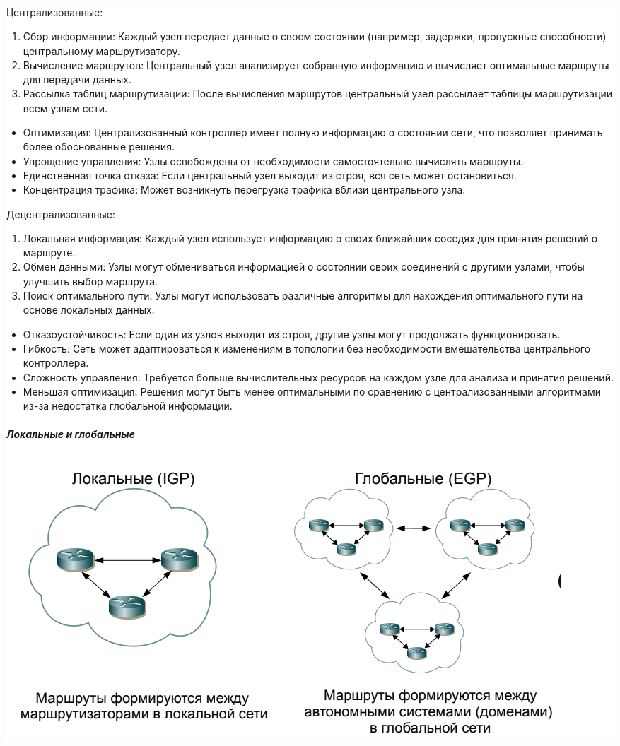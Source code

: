 Централизованные:
1. Сбор информации: Каждый узел передает данные о своем состоянии (например, задержки, пропускные способности) центральному маршрутизатору.
2. Вычисление маршрутов: Центральный узел анализирует собранную информацию и вычисляет оптимальные маршруты для передачи данных.
3. Рассылка таблиц маршрутизации: После вычисления маршрутов центральный узел рассылает таблицы маршрутизации всем узлам сети.
* Оптимизация: Централизованный контроллер имеет полную информацию о состоянии сети, что позволяет принимать более обоснованные решения.
* Упрощение управления: Узлы освобождены от необходимости самостоятельно вычислять маршруты.
* Единственная точка отказа: Если центральный узел выходит из строя, вся сеть может остановиться.
* Концентрация трафика: Может возникнуть перегрузка трафика вблизи центрального узла.

Децентрализованные:
1. Локальная информация: Каждый узел использует информацию о своих ближайших соседях для принятия решений о маршруте.
2. Обмен данными: Узлы могут обмениваться информацией о состоянии своих соединений с другими узлами, чтобы улучшить выбор маршрута.
3. Поиск оптимального пути: Узлы могут использовать различные алгоритмы для нахождения оптимального пути на основе локальных данных.
* Отказоустойчивость: Если один из узлов выходит из строя, другие узлы могут продолжать функционировать.
* Гибкость: Сеть может адаптироваться к изменениям в топологии без необходимости вмешательства центрального контроллера.
* Сложность управления: Требуется больше вычислительных ресурсов на каждом узле для анализа и принятия решений.
* Меньшая оптимизация: Решения могут быть менее оптимальными по сравнению с централизованными алгоритмами из-за недостатка глобальной информации.

##### Локальные и глобальные

![лок и глоб](./imgs/лок_и_глоб.png)
